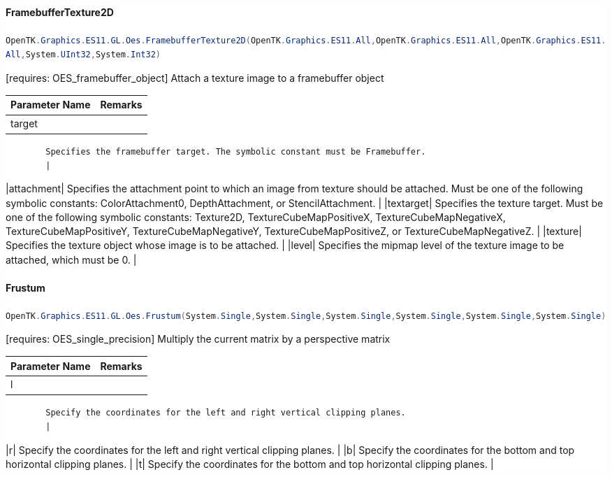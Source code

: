 
#### FramebufferTexture2D
```csharp
OpenTK.Graphics.ES11.GL.Oes.FramebufferTexture2D(OpenTK.Graphics.ES11.All,OpenTK.Graphics.ES11.All,OpenTK.Graphics.ES11.All,System.UInt32,System.Int32)
```
[requires: OES_framebuffer_object]
 Attach a texture image to a framebuffer object

|Parameter Name|Remarks|
|--------------|-------|
|target| 
            Specifies the framebuffer target. The symbolic constant must be Framebuffer.
            |
|attachment| 
            Specifies the attachment point to which an image from texture should be attached. Must be one of the following symbolic constants: ColorAttachment0, DepthAttachment, or StencilAttachment.
            |
|textarget| 
            Specifies the texture target. Must be one of the following symbolic constants: Texture2D, TextureCubeMapPositiveX, TextureCubeMapNegativeX, TextureCubeMapPositiveY, TextureCubeMapNegativeY, TextureCubeMapPositiveZ, or TextureCubeMapNegativeZ.
            |
|texture| 
            Specifies the texture object whose image is to be attached.
            |
|level| 
            Specifies the mipmap level of the texture image to be attached, which must be 0.
            |


#### Frustum
```csharp
OpenTK.Graphics.ES11.GL.Oes.Frustum(System.Single,System.Single,System.Single,System.Single,System.Single,System.Single)
```
[requires: OES_single_precision]
 Multiply the current matrix by a perspective matrix

|Parameter Name|Remarks|
|--------------|-------|
|l| 
            Specify the coordinates for the left and right vertical clipping planes.
            |
|r| 
            Specify the coordinates for the left and right vertical clipping planes.
            |
|b| 
            Specify the coordinates for the bottom and top horizontal clipping planes.
            |
|t| 
            Specify the coordinates for the bottom and top horizontal clipping planes.
            |